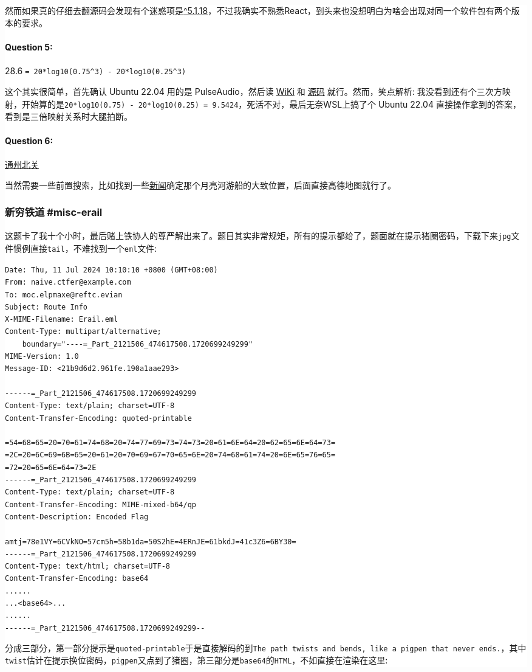 然而如果真的仔细去翻源码会发现有个迷惑项是[^5.1.18](https://github.com/PKU-GeekGame/gs-frontend/blob/af08cdf7cc5a230890b71f7c74175b66567da6f2/package-lock.json#L117)，不过我确实不熟悉React，到头来也没想明白为啥会出现对同一个软件包有两个版本的要求。

#### Question 5:
28.6 `= 20*log10(0.75^3) - 20*log10(0.25^3)` 

这个其实很简单，首先确认 Ubuntu 22.04 用的是 PulseAudio，然后读 [WiKi](https://www.freedesktop.org/wiki/Software/PulseAudio/Documentation/Developer/Clients/WritingVolumeControlUIs/) 和 [源码](https://fossies.org/linux/pulseaudio/src/pulse/volume.c) 就行。然而，笑点解析: 我没看到还有个三次方映射，开始算的是`20*log10(0.75) - 20*log10(0.25) = 9.5424`，死活不对，最后无奈WSL上搞了个 Ubuntu 22.04 直接操作拿到的答案，看到是三倍映射关系时大腿拍断。

#### Question 6:
[通州北关](https://s.visitbeijing.com.cn/line/446)

当然需要一些前置搜索，比如找到一些[新闻](https://finance.sina.com.cn/jjxw/2024-08-09/doc-inchywqs6030710.shtml)确定那个月亮河游船的大致位置，后面直接高德地图就行了。


### 新穷铁道 #misc-erail

这题卡了我十个小时，最后赌上铁协人的尊严解出来了。题目其实非常规矩，所有的提示都给了，题面就在提示猪圈密码，下载下来`jpg`文件惯例直接`tail`，不难找到一个`eml`文件: 
```
Date: Thu, 11 Jul 2024 10:10:10 +0800 (GMT+08:00)
From: naive.ctfer@example.com
To: moc.elpmaxe@reftc.evian
Subject: Route Info
X-MIME-Filename: Erail.eml
Content-Type: multipart/alternative; 
	boundary="----=_Part_2121506_474617508.1720699249299"
MIME-Version: 1.0
Message-ID: <21b9d6d2.961fe.190a1aae293>

------=_Part_2121506_474617508.1720699249299
Content-Type: text/plain; charset=UTF-8
Content-Transfer-Encoding: quoted-printable

=54=68=65=20=70=61=74=68=20=74=77=69=73=74=73=20=61=6E=64=20=62=65=6E=64=73=
=2C=20=6C=69=6B=65=20=61=20=70=69=67=70=65=6E=20=74=68=61=74=20=6E=65=76=65=
=72=20=65=6E=64=73=2E
------=_Part_2121506_474617508.1720699249299
Content-Type: text/plain; charset=UTF-8
Content-Transfer-Encoding: MIME-mixed-b64/qp
Content-Description: Encoded Flag

amtj=78e1VY=6CVkNO=57cm5h=58b1da=50S2hE=4ERnJE=61bkdJ=41c3Z6=6BY30=
------=_Part_2121506_474617508.1720699249299
Content-Type: text/html; charset=UTF-8
Content-Transfer-Encoding: base64
......
...<base64>...
......
------=_Part_2121506_474617508.1720699249299--
```
分成三部分，第一部分提示是`quoted-printable`于是直接解码的到`The path twists and bends, like a pigpen that never ends.`，其中`twist`估计在提示换位密码，`pigpen`又点到了猪圈，第三部分是`base64`的`HTML`，不如直接在渲染在这里:
